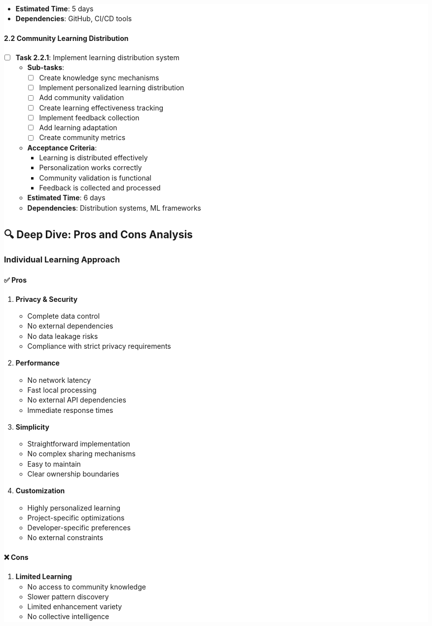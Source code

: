   - **Estimated Time**: 5 days
  - **Dependencies**: GitHub, CI/CD tools

#### **2.2 Community Learning Distribution**
- [ ] **Task 2.2.1**: Implement learning distribution system
  - **Sub-tasks**:
    - [ ] Create knowledge sync mechanisms
    - [ ] Implement personalized learning distribution
    - [ ] Add community validation
    - [ ] Create learning effectiveness tracking
    - [ ] Implement feedback collection
    - [ ] Add learning adaptation
    - [ ] Create community metrics
  - **Acceptance Criteria**:
    - Learning is distributed effectively
    - Personalization works correctly
    - Community validation is functional
    - Feedback is collected and processed
  - **Estimated Time**: 6 days
  - **Dependencies**: Distribution systems, ML frameworks

## 🔍 Deep Dive: Pros and Cons Analysis

### **Individual Learning Approach**

#### **✅ Pros**
1. **Privacy & Security**
   - Complete data control
   - No external dependencies
   - No data leakage risks
   - Compliance with strict privacy requirements

2. **Performance**
   - No network latency
   - Fast local processing
   - No external API dependencies
   - Immediate response times

3. **Simplicity**
   - Straightforward implementation
   - No complex sharing mechanisms
   - Easy to maintain
   - Clear ownership boundaries

4. **Customization**
   - Highly personalized learning
   - Project-specific optimizations
   - Developer-specific preferences
   - No external constraints

#### **❌ Cons**
1. **Limited Learning**
   - No access to community knowledge
   - Slower pattern discovery
   - Limited enhancement variety
   - No collective intelligence
